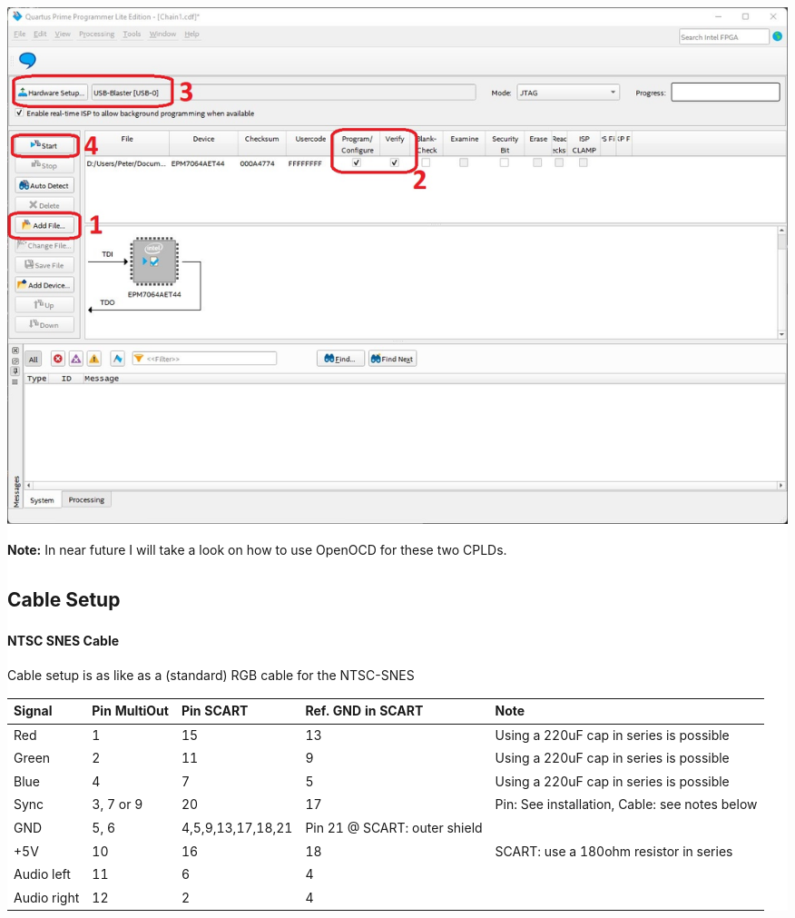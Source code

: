 ![](./doc/img/quartus_programmer.jpg)

**Note:** In near future I will take a look on how to use OpenOCD for these two CPLDs.

## Cable Setup

#### NTSC SNES Cable

Cable setup is as like as a (standard) RGB cable for the NTSC-SNES

| Signal | Pin MultiOut | Pin SCART | Ref. GND in SCART | Note |
|:-------|:-------------|:----------|:------------------|:-----|
| Red | 1 | 15 | 13 | Using a 220uF cap in series is possible |
| Green | 2 | 11 | 9 | Using a 220uF cap in series is possible |
| Blue | 4 | 7 | 5 | Using a 220uF cap in series is possible |
| Sync | 3, 7 or 9 | 20 | 17 | Pin: See installation, Cable: see notes below |
| GND | 5, 6 | 4,5,9,13,17,18,21 | Pin 21 @ SCART: outer shield |
| +5V | 10 | 16 | 18 | SCART: use a 180ohm resistor in series |
| Audio left | 11 | 6 | 4 | |
| Audio right | 12 | 2 | 4 | |
